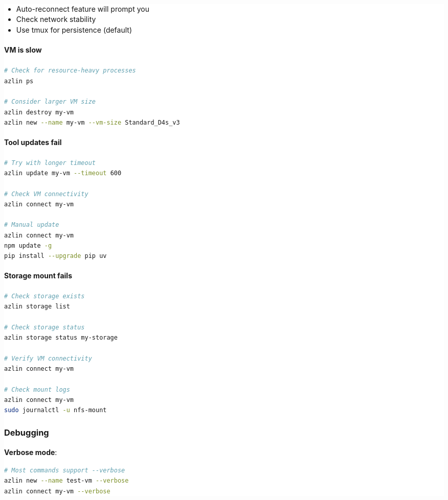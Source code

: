 - Auto-reconnect feature will prompt you
- Check network stability
- Use tmux for persistence (default)

#### VM is slow

```bash
# Check for resource-heavy processes
azlin ps

# Consider larger VM size
azlin destroy my-vm
azlin new --name my-vm --vm-size Standard_D4s_v3
```

#### Tool updates fail

```bash
# Try with longer timeout
azlin update my-vm --timeout 600

# Check VM connectivity
azlin connect my-vm

# Manual update
azlin connect my-vm
npm update -g
pip install --upgrade pip uv
```

#### Storage mount fails

```bash
# Check storage exists
azlin storage list

# Check storage status
azlin storage status my-storage

# Verify VM connectivity
azlin connect my-vm

# Check mount logs
azlin connect my-vm
sudo journalctl -u nfs-mount
```

### Debugging

**Verbose mode**:
```bash
# Most commands support --verbose
azlin new --name test-vm --verbose
azlin connect my-vm --verbose
```
